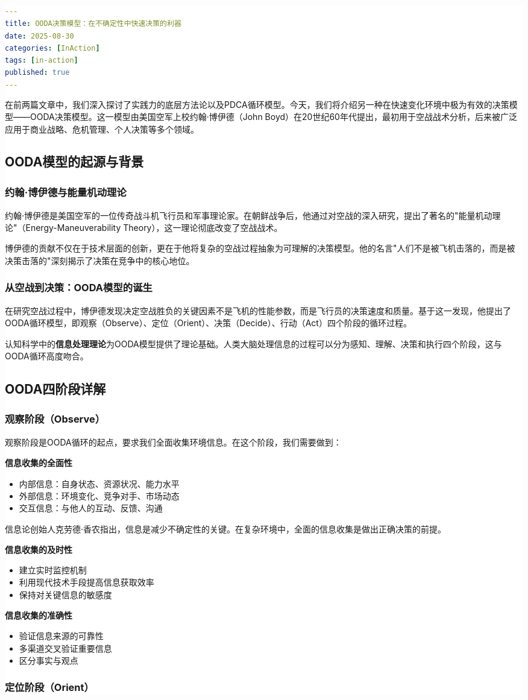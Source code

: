 ```yaml
---
title: OODA决策模型：在不确定性中快速决策的利器
date: 2025-08-30
categories: [InAction]
tags: [in-action]
published: true
---
```


在前两篇文章中，我们深入探讨了实践力的底层方法论以及PDCA循环模型。今天，我们将介绍另一种在快速变化环境中极为有效的决策模型——OODA决策模型。这一模型由美国空军上校约翰·博伊德（John Boyd）在20世纪60年代提出，最初用于空战战术分析，后来被广泛应用于商业战略、危机管理、个人决策等多个领域。

## OODA模型的起源与背景

### 约翰·博伊德与能量机动理论

约翰·博伊德是美国空军的一位传奇战斗机飞行员和军事理论家。在朝鲜战争后，他通过对空战的深入研究，提出了著名的"能量机动理论"（Energy-Maneuverability Theory），这一理论彻底改变了空战战术。

博伊德的贡献不仅在于技术层面的创新，更在于他将复杂的空战过程抽象为可理解的决策模型。他的名言"人们不是被飞机击落的，而是被决策击落的"深刻揭示了决策在竞争中的核心地位。

### 从空战到决策：OODA模型的诞生

在研究空战过程中，博伊德发现决定空战胜负的关键因素不是飞机的性能参数，而是飞行员的决策速度和质量。基于这一发现，他提出了OODA循环模型，即观察（Observe）、定位（Orient）、决策（Decide）、行动（Act）四个阶段的循环过程。

认知科学中的**信息处理理论**为OODA模型提供了理论基础。人类大脑处理信息的过程可以分为感知、理解、决策和执行四个阶段，这与OODA循环高度吻合。

## OODA四阶段详解

### 观察阶段（Observe）

观察阶段是OODA循环的起点，要求我们全面收集环境信息。在这个阶段，我们需要做到：

**信息收集的全面性**
- 内部信息：自身状态、资源状况、能力水平
- 外部信息：环境变化、竞争对手、市场动态
- 交互信息：与他人的互动、反馈、沟通

信息论创始人克劳德·香农指出，信息是减少不确定性的关键。在复杂环境中，全面的信息收集是做出正确决策的前提。

**信息收集的及时性**
- 建立实时监控机制
- 利用现代技术手段提高信息获取效率
- 保持对关键信息的敏感度

**信息收集的准确性**
- 验证信息来源的可靠性
- 多渠道交叉验证重要信息
- 区分事实与观点

### 定位阶段（Orient）
